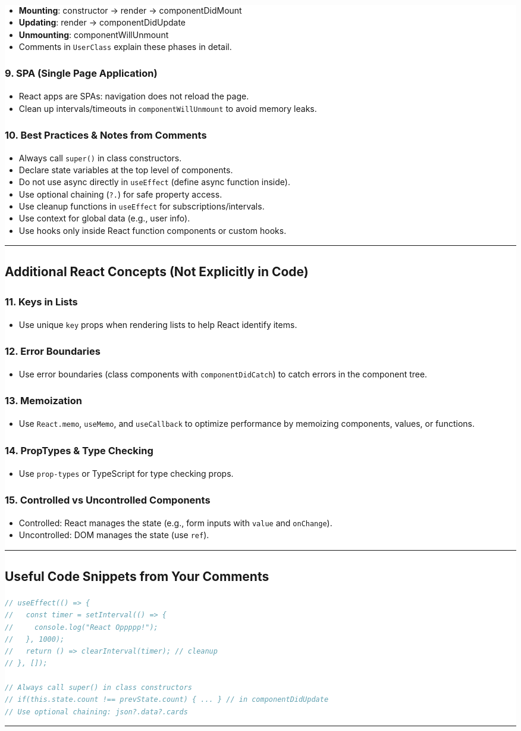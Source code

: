 - **Mounting**: constructor → render → componentDidMount
- **Updating**: render → componentDidUpdate
- **Unmounting**: componentWillUnmount
- Comments in `UserClass` explain these phases in detail.

### 9. SPA (Single Page Application)

- React apps are SPAs: navigation does not reload the page.
- Clean up intervals/timeouts in `componentWillUnmount` to avoid memory leaks.

### 10. Best Practices & Notes from Comments

- Always call `super()` in class constructors.
- Declare state variables at the top level of components.
- Do not use async directly in `useEffect` (define async function inside).
- Use optional chaining (`?.`) for safe property access.
- Use cleanup functions in `useEffect` for subscriptions/intervals.
- Use context for global data (e.g., user info).
- Use hooks only inside React function components or custom hooks.

---

## Additional React Concepts (Not Explicitly in Code)

### 11. Keys in Lists

- Use unique `key` props when rendering lists to help React identify items.

### 12. Error Boundaries

- Use error boundaries (class components with `componentDidCatch`) to catch errors in the component tree.

### 13. Memoization

- Use `React.memo`, `useMemo`, and `useCallback` to optimize performance by memoizing components, values, or functions.

### 14. PropTypes & Type Checking

- Use `prop-types` or TypeScript for type checking props.

### 15. Controlled vs Uncontrolled Components

- Controlled: React manages the state (e.g., form inputs with `value` and `onChange`).
- Uncontrolled: DOM manages the state (use `ref`).

---

## Useful Code Snippets from Your Comments

```js
// useEffect(() => {
//   const timer = setInterval(() => {
//     console.log("React Oppppp!");
//   }, 1000);
//   return () => clearInterval(timer); // cleanup
// }, []);

// Always call super() in class constructors
// if(this.state.count !== prevState.count) { ... } // in componentDidUpdate
// Use optional chaining: json?.data?.cards
```

---